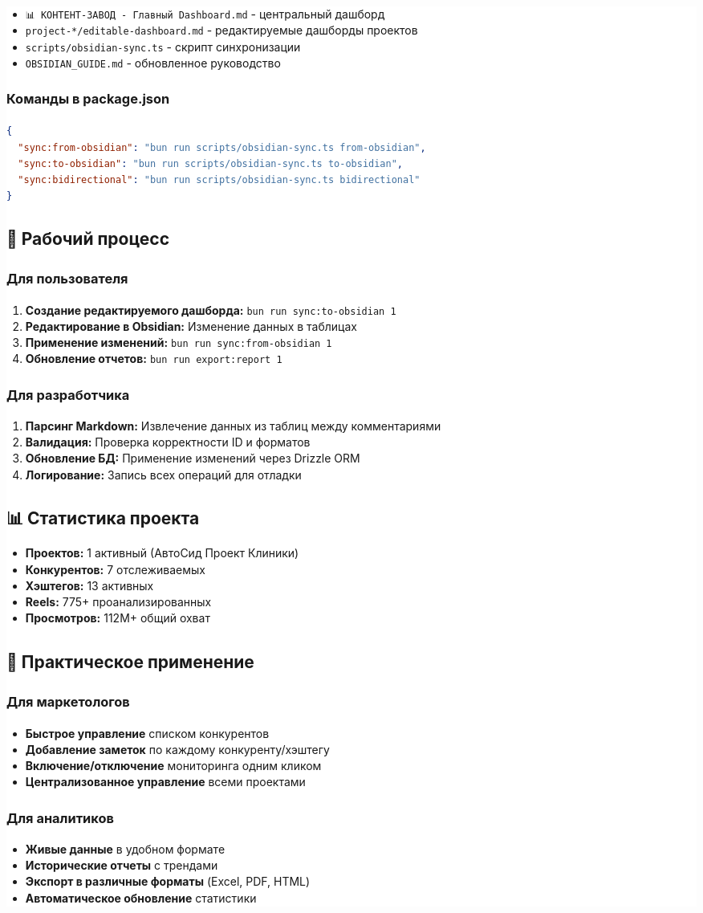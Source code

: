 - `📊 КОНТЕНТ-ЗАВОД - Главный Dashboard.md` - центральный дашборд
- `project-*/editable-dashboard.md` - редактируемые дашборды проектов
- `scripts/obsidian-sync.ts` - скрипт синхронизации
- `OBSIDIAN_GUIDE.md` - обновленное руководство

### Команды в package.json

```json
{
  "sync:from-obsidian": "bun run scripts/obsidian-sync.ts from-obsidian",
  "sync:to-obsidian": "bun run scripts/obsidian-sync.ts to-obsidian",
  "sync:bidirectional": "bun run scripts/obsidian-sync.ts bidirectional"
}
```

## 🔄 Рабочий процесс

### Для пользователя

1. **Создание редактируемого дашборда:** `bun run sync:to-obsidian 1`
2. **Редактирование в Obsidian:** Изменение данных в таблицах
3. **Применение изменений:** `bun run sync:from-obsidian 1`
4. **Обновление отчетов:** `bun run export:report 1`

### Для разработчика

1. **Парсинг Markdown:** Извлечение данных из таблиц между комментариями
2. **Валидация:** Проверка корректности ID и форматов
3. **Обновление БД:** Применение изменений через Drizzle ORM
4. **Логирование:** Запись всех операций для отладки

## 📊 Статистика проекта

- **Проектов:** 1 активный (АвтоСид Проект Клиники)
- **Конкурентов:** 7 отслеживаемых
- **Хэштегов:** 13 активных
- **Reels:** 775+ проанализированных
- **Просмотров:** 112M+ общий охват

## 🎯 Практическое применение

### Для маркетологов

- **Быстрое управление** списком конкурентов
- **Добавление заметок** по каждому конкуренту/хэштегу
- **Включение/отключение** мониторинга одним кликом
- **Централизованное управление** всеми проектами

### Для аналитиков

- **Живые данные** в удобном формате
- **Исторические отчеты** с трендами
- **Экспорт в различные форматы** (Excel, PDF, HTML)
- **Автоматическое обновление** статистики
